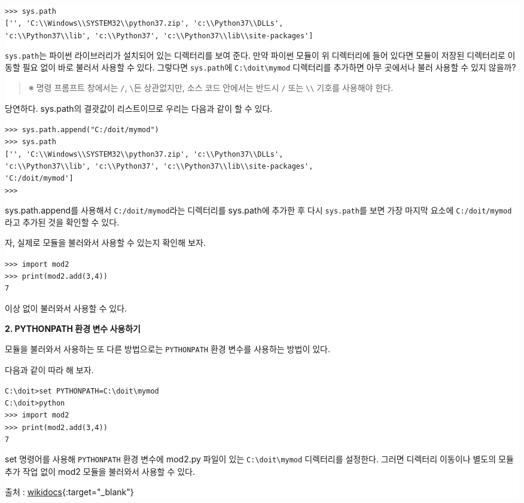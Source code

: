 ```
>>> sys.path
['', 'C:\\Windows\\SYSTEM32\\python37.zip', 'c:\\Python37\\DLLs', 
'c:\\Python37\\lib', 'c:\\Python37', 'c:\\Python37\\lib\\site-packages']
```

`sys.path`는 파이썬 라이브러리가 설치되어 있는 디렉터리를 보여 준다. 만약 파이썬 모듈이 위 디렉터리에 들어 있다면 모듈이 저장된 디렉터리로 이동할 필요 없이 바로 불러서 사용할 수 있다. 그렇다면 `sys.path`에 `C:\doit\mymod` 디렉터리를 추가하면 아무 곳에서나 불러 사용할 수 있지 않을까?

> ※ 명령 프롬프트 창에서는 `/`, `\`든 상관없지만, 소스 코드 안에서는 반드시 `/` 또는 `\\` 기호를 사용해야 한다.

당연하다. sys.path의 결괏값이 리스트이므로 우리는 다음과 같이 할 수 있다.

```
>>> sys.path.append("C:/doit/mymod")
>>> sys.path
['', 'C:\\Windows\\SYSTEM32\\python37.zip', 'c:\\Python37\\DLLs', 
'c:\\Python37\\lib', 'c:\\Python37', 'c:\\Python37\\lib\\site-packages', 
'C:/doit/mymod']
>>>
```

sys.path.append를 사용해서 `C:/doit/mymod`라는 디렉터리를 sys.path에 추가한 후 다시 `sys.path`를 보면 가장 마지막 요소에 `C:/doit/mymod`라고 추가된 것을 확인할 수 있다.

자, 실제로 모듈을 불러와서 사용할 수 있는지 확인해 보자.

```
>>> import mod2
>>> print(mod2.add(3,4))
7
```

이상 없이 불러와서 사용할 수 있다.

**2. PYTHONPATH 환경 변수 사용하기**

모듈을 불러와서 사용하는 또 다른 방법으로는 `PYTHONPATH` 환경 변수를 사용하는 방법이 있다.

다음과 같이 따라 해 보자.

```
C:\doit>set PYTHONPATH=C:\doit\mymod
C:\doit>python
>>> import mod2
>>> print(mod2.add(3,4))
7
```

set 명령어를 사용해 `PYTHONPATH` 환경 변수에 mod2.py 파일이 있는 `C:\doit\mymod` 디렉터리를 설정한다. 그러면 디렉터리 이동이나 별도의 모듈 추가 작업 없이 mod2 모듈을 불러와서 사용할 수 있다.



출처 : [wikidocs](https://wikidocs.net/){:target="_blank"}
